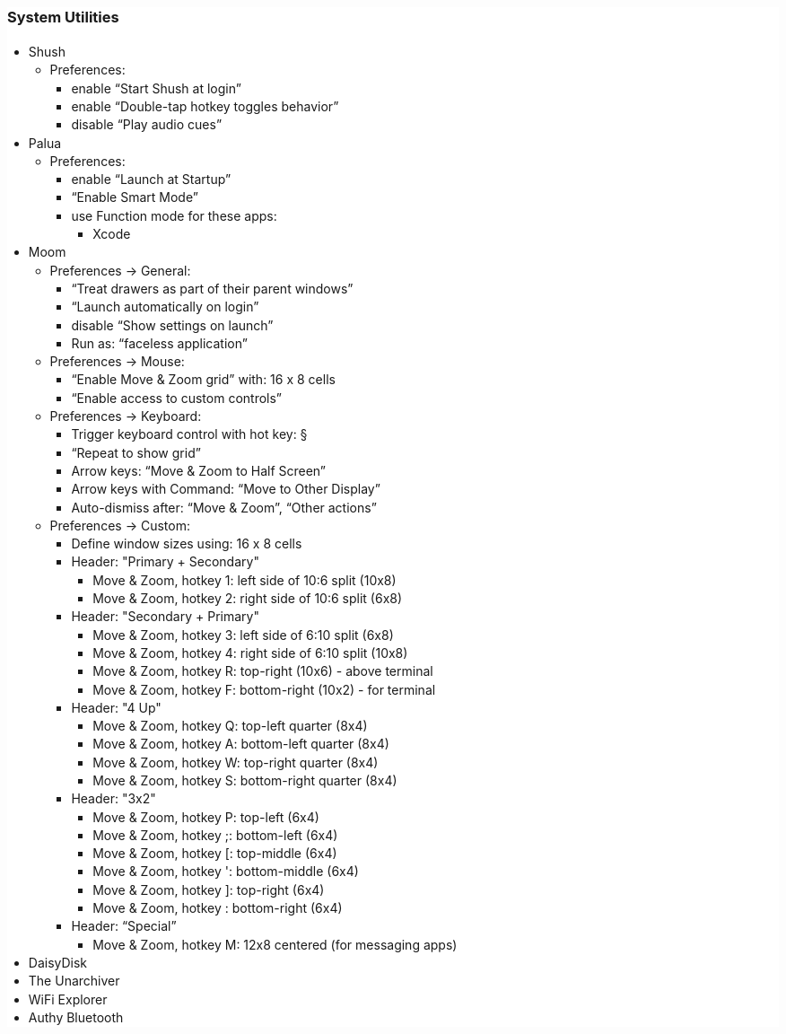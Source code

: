 ### System Utilities

- Shush
	- Preferences:
		- enable “Start Shush at login”
		- enable “Double-tap hotkey toggles behavior”
		- disable “Play audio cues”
- Palua
	- Preferences:
		- enable “Launch at Startup”
		- “Enable Smart Mode”
		- use Function mode for these apps:
			- Xcode
- Moom
	- Preferences → General:
		-	“Treat drawers as part of their parent windows”
		- “Launch automatically on login”
		- disable “Show settings on launch”
		- Run as: “faceless application”
	- Preferences → Mouse:
		- “Enable Move & Zoom grid” with: 16 x 8 cells
		- “Enable access to custom controls”
	- Preferences → Keyboard:
		- Trigger keyboard control with hot key: §
		- “Repeat to show grid”
		- Arrow keys: “Move & Zoom to Half Screen”
		- Arrow keys with Command: “Move to Other Display”
		- Auto-dismiss after: “Move & Zoom”, “Other actions”
	- Preferences → Custom:
		- Define window sizes using: 16 x 8 cells
		- Header: "Primary + Secondary"
			- Move & Zoom, hotkey 1: left  side of 10:6 split (10x8)
			- Move & Zoom, hotkey 2: right side of 10:6 split (6x8)
		- Header: "Secondary + Primary"
			- Move & Zoom, hotkey 3: left  side of 6:10 split (6x8)
			- Move & Zoom, hotkey 4: right side of 6:10 split (10x8)
			- Move & Zoom, hotkey R: top-right (10x6) - above terminal
			- Move & Zoom, hotkey F: bottom-right (10x2) - for terminal
		- Header: "4 Up"
			- Move & Zoom, hotkey Q: top-left quarter (8x4)
			- Move & Zoom, hotkey A: bottom-left quarter (8x4)
			- Move & Zoom, hotkey W: top-right quarter (8x4)
			- Move & Zoom, hotkey S: bottom-right quarter (8x4)
		- Header: "3x2"
			- Move & Zoom, hotkey P: top-left (6x4)
			- Move & Zoom, hotkey ;: bottom-left (6x4)
			- Move & Zoom, hotkey [: top-middle (6x4)
			- Move & Zoom, hotkey ': bottom-middle (6x4)
			- Move & Zoom, hotkey ]: top-right (6x4)
			- Move & Zoom, hotkey \: bottom-right (6x4)
		- Header: “Special”
			- Move & Zoom, hotkey M: 12x8 centered (for messaging apps)
- DaisyDisk
- The Unarchiver
- WiFi Explorer
- Authy Bluetooth
